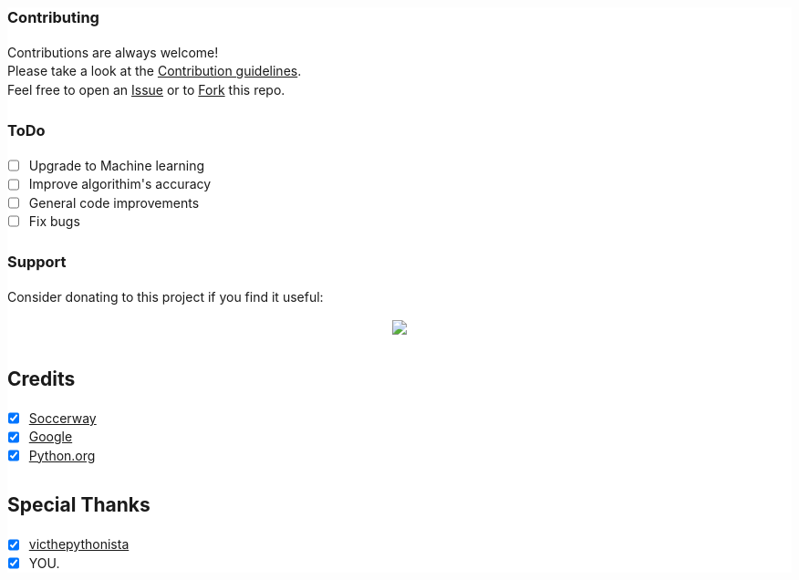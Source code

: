 ### Contributing

Contributions are always welcome! <br>
Please take a look at the [Contribution guidelines](https://github.com/Simatwa/smartbetsAPI/raw/main/CONTRIBUTING.md). <br>
Feel free to open an [Issue](https://github.com/Simatwa/smartbetsAPI/issues) or to [Fork](https://github.com/Simatwa/smartbetsAPI/fork) this repo.

### ToDo

- [ ] Upgrade to Machine learning
- [ ] Improve algorithim's accuracy
- [ ] General code improvements
- [ ] Fix bugs

### Support 

Consider donating to this project if you find it useful:
<p align="center">
<a href="https://www.paypal.com/donate/?hosted_button_id=KLNYKSGUXY8R2"><img src="https://img.shields.io/static/v1?logo=paypal&message=Donate&color=blueviolet&label=Paypal"/></a>
</p>

## Credits

- [x] [Soccerway](https://int.soccerway.com)
- [x] [Google](https://www.google.com)
- [x] [Python.org](https://python.org)

## Special Thanks

* [x] [victhepythonista](https://github.com/victhepythonista)
* [x] YOU.
